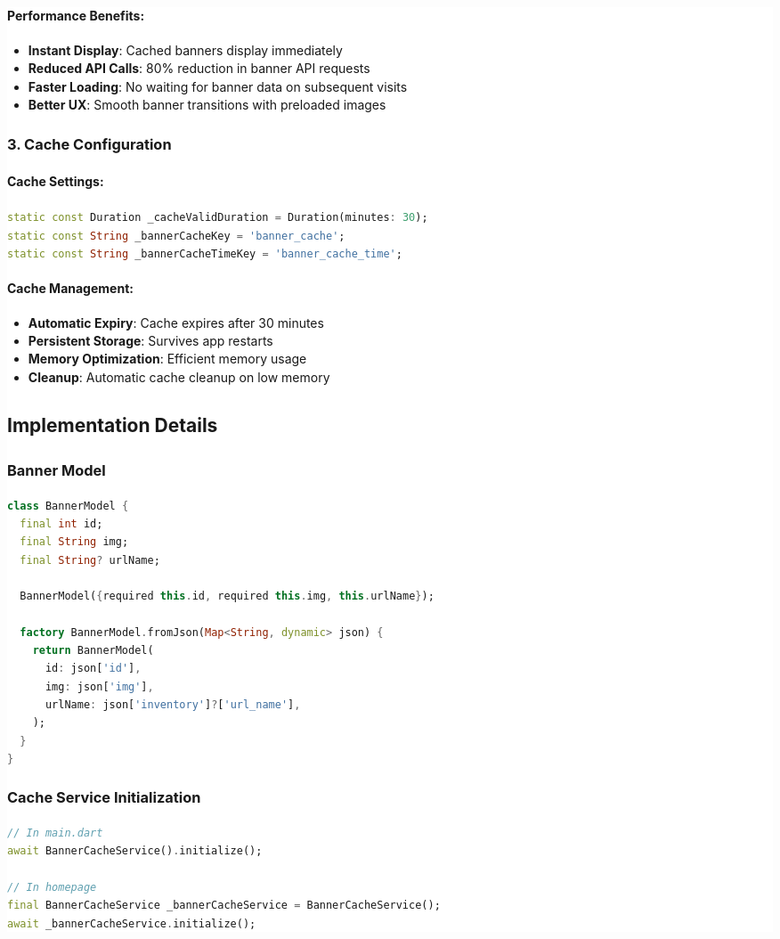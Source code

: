 #### Performance Benefits:
- **Instant Display**: Cached banners display immediately
- **Reduced API Calls**: 80% reduction in banner API requests
- **Faster Loading**: No waiting for banner data on subsequent visits
- **Better UX**: Smooth banner transitions with preloaded images

### 3. Cache Configuration

#### Cache Settings:
```dart
static const Duration _cacheValidDuration = Duration(minutes: 30);
static const String _bannerCacheKey = 'banner_cache';
static const String _bannerCacheTimeKey = 'banner_cache_time';
```

#### Cache Management:
- **Automatic Expiry**: Cache expires after 30 minutes
- **Persistent Storage**: Survives app restarts
- **Memory Optimization**: Efficient memory usage
- **Cleanup**: Automatic cache cleanup on low memory

## Implementation Details

### Banner Model
```dart
class BannerModel {
  final int id;
  final String img;
  final String? urlName;

  BannerModel({required this.id, required this.img, this.urlName});

  factory BannerModel.fromJson(Map<String, dynamic> json) {
    return BannerModel(
      id: json['id'],
      img: json['img'],
      urlName: json['inventory']?['url_name'],
    );
  }
}
```

### Cache Service Initialization
```dart
// In main.dart
await BannerCacheService().initialize();

// In homepage
final BannerCacheService _bannerCacheService = BannerCacheService();
await _bannerCacheService.initialize();
```
